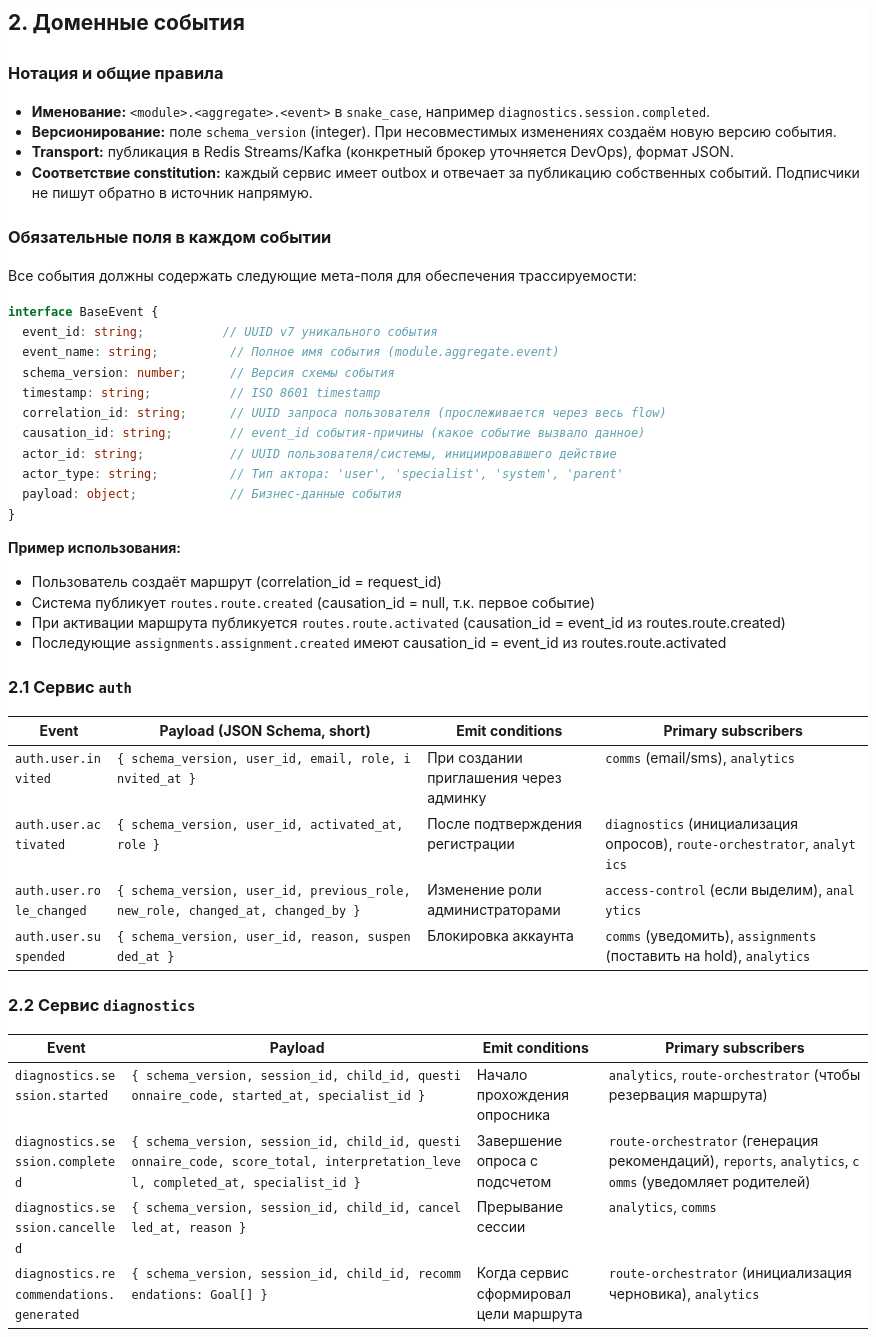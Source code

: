 
## 2. Доменные события

### Нотация и общие правила
- **Именование:** `<module>.<aggregate>.<event>` в `snake_case`, например `diagnostics.session.completed`.
- **Версионирование:** поле `schema_version` (integer). При несовместимых изменениях создаём новую версию события.
- **Transport:** публикация в Redis Streams/Kafka (конкретный брокер уточняется DevOps), формат JSON.
- **Соответствие constitution:** каждый сервис имеет outbox и отвечает за публикацию собственных событий. Подписчики не пишут обратно в источник напрямую.

### Обязательные поля в каждом событии
Все события должны содержать следующие мета-поля для обеспечения трассируемости:

```typescript
interface BaseEvent {
  event_id: string;           // UUID v7 уникального события
  event_name: string;          // Полное имя события (module.aggregate.event)
  schema_version: number;      // Версия схемы события
  timestamp: string;           // ISO 8601 timestamp
  correlation_id: string;      // UUID запроса пользователя (прослеживается через весь flow)
  causation_id: string;        // event_id события-причины (какое событие вызвало данное)
  actor_id: string;            // UUID пользователя/системы, инициировавшего действие
  actor_type: string;          // Тип актора: 'user', 'specialist', 'system', 'parent'
  payload: object;             // Бизнес-данные события
}
```

**Пример использования:**
- Пользователь создаёт маршрут (correlation_id = request_id)
- Система публикует `routes.route.created` (causation_id = null, т.к. первое событие)
- При активации маршрута публикуется `routes.route.activated` (causation_id = event_id из routes.route.created)
- Последующие `assignments.assignment.created` имеют causation_id = event_id из routes.route.activated

### 2.1 Сервис `auth`
| Event | Payload (JSON Schema, short) | Emit conditions | Primary subscribers |
| --- | --- | --- | --- |
| `auth.user.invited` | `{ schema_version, user_id, email, role, invited_at }` | При создании приглашения через админку | `comms` (email/sms), `analytics` |
| `auth.user.activated` | `{ schema_version, user_id, activated_at, role }` | После подтверждения регистрации | `diagnostics` (инициализация опросов), `route-orchestrator`, `analytics` |
| `auth.user.role_changed` | `{ schema_version, user_id, previous_role, new_role, changed_at, changed_by }` | Изменение роли администраторами | `access-control` (если выделим), `analytics` |
| `auth.user.suspended` | `{ schema_version, user_id, reason, suspended_at }` | Блокировка аккаунта | `comms` (уведомить), `assignments` (поставить на hold), `analytics` |

### 2.2 Сервис `diagnostics`
| Event | Payload | Emit conditions | Primary subscribers |
| --- | --- | --- | --- |
| `diagnostics.session.started` | `{ schema_version, session_id, child_id, questionnaire_code, started_at, specialist_id }` | Начало прохождения опросника | `analytics`, `route-orchestrator` (чтобы резервация маршрута) |
| `diagnostics.session.completed` | `{ schema_version, session_id, child_id, questionnaire_code, score_total, interpretation_level, completed_at, specialist_id }` | Завершение опроса с подсчетом | `route-orchestrator` (генерация рекомендаций), `reports`, `analytics`, `comms` (уведомляет родителей) |
| `diagnostics.session.cancelled` | `{ schema_version, session_id, child_id, cancelled_at, reason }` | Прерывание сессии | `analytics`, `comms` |
| `diagnostics.recommendations.generated` | `{ schema_version, session_id, child_id, recommendations: Goal[] }` | Когда сервис сформировал цели маршрута | `route-orchestrator` (инициализация черновика), `analytics` |
